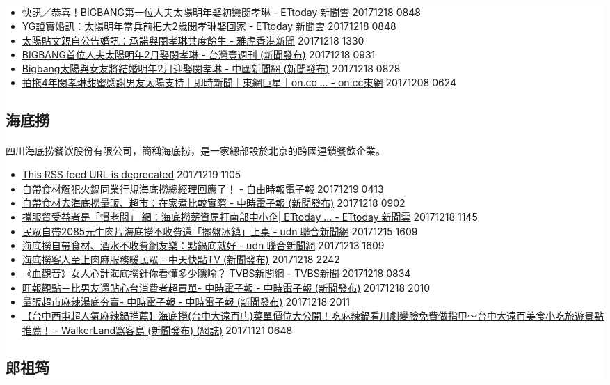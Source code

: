 - [快訊／恭喜！BIGBANG第一位人夫太陽明年娶初戀閔孝琳 - ETtoday 新聞雲](http://www.ettoday.net/news/20171218/1074975.htm?t=%E5%BF%AB%E8%A8%8A%EF%BC%8F%E6%81%AD%E5%96%9C%EF%BC%81BIGBANG%E7%AC%AC%E4%B8%80%E4%BD%8D%E4%BA%BA%E5%A4%AB%E3%80%80%E5%A4%AA%E9%99%BD%E6%98%8E%E5%B9%B4%E5%A8%B6%E5%88%9D%E6%88%80%E9%96%94%E5%AD%9D%E7%90%B3 "快訊／恭喜！BIGBANG第一位人夫太陽明年娶初戀閔孝琳 - ETtoday 新聞雲") 20171218 0848
- [YG證實婚訊：太陽明年當兵前把大2歲閔孝琳娶回家 - ETtoday 新聞雲](http://www.ettoday.net/news/20171218/1074984.htm?t=YG%E8%AD%89%E5%AF%A6%E5%A9%9A%E8%A8%8A%EF%BC%9A%E5%A4%AA%E9%99%BD%E6%98%8E%E5%B9%B4%E7%95%B6%E5%85%B5%E5%89%8D%E3%80%80%E6%8A%8A%E5%A4%A72%E6%AD%B2%E9%96%94%E5%AD%9D%E7%90%B3%E5%A8%B6%E5%9B%9E%E5%AE%B6 "YG證實婚訊：太陽明年當兵前把大2歲閔孝琳娶回家 - ETtoday 新聞雲") 20171218 0848
- [太陽貼文親自公告婚訊：承諾與閔孝琳共度餘生 - 雅虎香港新聞](https://hk.celebrity.yahoo.com/%E5%A4%AA%E9%99%BD%E8%B2%BC%E6%96%87%E8%A6%AA%E8%87%AA%E5%85%AC%E5%91%8A%E5%A9%9A%E8%A8%8A-%E6%89%BF%E8%AB%BE%E8%88%87%E9%96%94%E5%AD%9D%E7%90%B3%E5%85%B1%E5%BA%A6%E9%A4%98%E7%94%9F-092000332.html "太陽貼文親自公告婚訊：承諾與閔孝琳共度餘生 - 雅虎香港新聞") 20171218 1330
- [BIGBANG首位人夫太陽明年2月娶閔孝琳 - 台灣壹週刊 (新聞發布)](http://www.nextmag.com.tw/breakingnews/entertainment/372186 "BIGBANG首位人夫太陽明年2月娶閔孝琳 - 台灣壹週刊 (新聞發布)") 20171218 0931
- [Bigbang太陽與女友將結婚明年2月迎娶閔孝琳 - 中國新聞網 (新聞發布)](https://www.xcnnews.com/yl/2489202.html "Bigbang太陽與女友將結婚明年2月迎娶閔孝琳 - 中國新聞網 (新聞發布)") 20171218 0828
- [拍拖4年閔孝琳甜蜜感謝男友太陽支持｜即時新聞｜東網巨星｜on.cc ... - on.cc東網](http://hk.on.cc/hk/bkn/cnt/entertainment/20171208/bkn-20171208133852233-1208_00862_001.html "拍拖4年閔孝琳甜蜜感謝男友太陽支持｜即時新聞｜東網巨星｜on.cc ... - on.cc東網") 20171208 0624

## 海底撈

四川海底捞餐饮股份有限公司，簡稱海底捞，是一家總部設於北京的跨國連鎖餐飲企業。
- [This RSS feed URL is deprecated](0 "This RSS feed URL is deprecated") 20171219 1105
- [自帶食材觸犯火鍋同業行規海底撈總經理回應了！ - 自由時報電子報](http://news.ltn.com.tw/news/life/breakingnews/2287284 "自帶食材觸犯火鍋同業行規海底撈總經理回應了！ - 自由時報電子報") 20171219 0413
- [自帶食材去海底撈量販、超市：在家煮比較實際 - 中時電子報 (新聞發布)](http://www.chinatimes.com/realtimenews/20171218003851-260405 "自帶食材去海底撈量販、超市：在家煮比較實際 - 中時電子報 (新聞發布)") 20171218 0902
- [擋服貿受益者是「慣老闆」 網：海底撈薪資屌打南部中小企| ETtoday ... - ETtoday 新聞雲](https://www.ettoday.net/news/20171218/1075087.htm?t=%E6%93%8B%E6%9C%8D%E8%B2%BF%E5%8F%97%E7%9B%8A%E8%80%85%E6%98%AF%E3%80%8C%E6%85%A3%E8%80%81%E9%97%86%E3%80%8D%E3%80%80%E7%B6%B2%EF%BC%9A%E6%B5%B7%E5%BA%95%E6%92%88%E8%96%AA%E8%B3%87%E5%B1%8C%E6%89%93%E5%8D%97%E9%83%A8%E4%B8%AD%E5%B0%8F%E4%BC%81 "擋服貿受益者是「慣老闆」 網：海底撈薪資屌打南部中小企| ETtoday ... - ETtoday 新聞雲") 20171218 1145
- [民眾自帶2085元牛肉片海底撈不收費還「擺盤冰鎮」上桌 - udn 聯合新聞網](https://udn.com/news/story/7266/2878182 "民眾自帶2085元牛肉片海底撈不收費還「擺盤冰鎮」上桌 - udn 聯合新聞網") 20171215 1609
- [海底撈自帶食材、酒水不收費網友樂：點鍋底就好 - udn 聯合新聞網](https://udn.com/news/story/7266/2873952 "海底撈自帶食材、酒水不收費網友樂：點鍋底就好 - udn 聯合新聞網") 20171213 1609
- [海底撈客人至上肉麻服務暖民眾 - 中天快點TV (新聞發布)](http://gotv.ctitv.com.tw/2017/12/787777.htm "海底撈客人至上肉麻服務暖民眾 - 中天快點TV (新聞發布)") 20171218 2242
- [《血觀音》女人心計海底撈針你看懂多少隱喻？  TVBS新聞網 - TVBS新聞](https://news.tvbs.com.tw/entertainment/837987 "《血觀音》女人心計海底撈針你看懂多少隱喻？  TVBS新聞網 - TVBS新聞") 20171218 0834
- [旺報觀點－比男友還貼心台消費者超買單- 中時電子報 - 中時電子報 (新聞發布)](http://www.chinatimes.com/newspapers/20171219000101-260309 "旺報觀點－比男友還貼心台消費者超買單- 中時電子報 - 中時電子報 (新聞發布)") 20171218 2010
- [量販超市麻辣湯底夯賣- 中時電子報 - 中時電子報 (新聞發布)](http://www.chinatimes.com/newspapers/20171219000872-260113 "量販超市麻辣湯底夯賣- 中時電子報 - 中時電子報 (新聞發布)") 20171218 2011
- [【台中西屯超人氣麻辣鍋推薦】海底撈(台中大遠百店)菜單價位大公開！吃麻辣鍋看川劇變臉免費做指甲～台中大遠百美食小吃旅遊景點推薦！ - WalkerLand窩客島 (新聞發布) (網誌)](https://www.walkerland.com.tw/article/view/174839 "【台中西屯超人氣麻辣鍋推薦】海底撈(台中大遠百店)菜單價位大公開！吃麻辣鍋看川劇變臉免費做指甲～台中大遠百美食小吃旅遊景點推薦！ - WalkerLand窩客島 (新聞發布) (網誌)") 20171121 0648

## 郎祖筠
